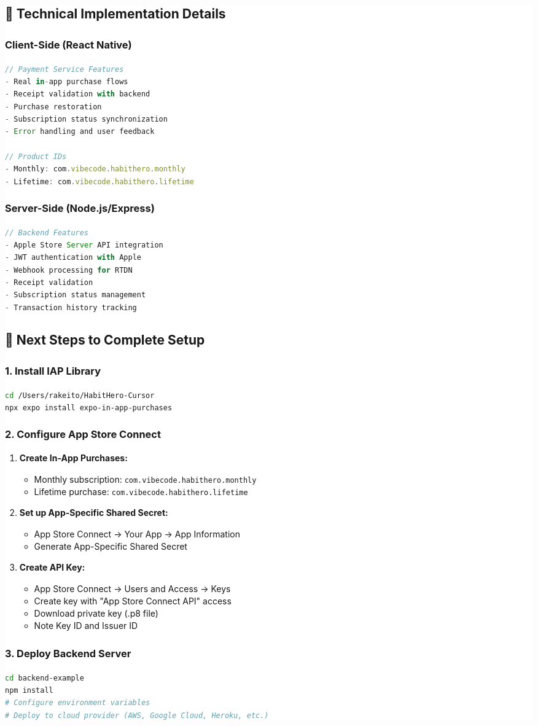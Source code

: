 ## 🔧 Technical Implementation Details

### Client-Side (React Native)
```typescript
// Payment Service Features
- Real in-app purchase flows
- Receipt validation with backend
- Purchase restoration
- Subscription status synchronization
- Error handling and user feedback

// Product IDs
- Monthly: com.vibecode.habithero.monthly
- Lifetime: com.vibecode.habithero.lifetime
```

### Server-Side (Node.js/Express)
```javascript
// Backend Features
- Apple Store Server API integration
- JWT authentication with Apple
- Webhook processing for RTDN
- Receipt validation
- Subscription status management
- Transaction history tracking
```

## 🚀 Next Steps to Complete Setup

### 1. **Install IAP Library**
```bash
cd /Users/rakeito/HabitHero-Cursor
npx expo install expo-in-app-purchases
```

### 2. **Configure App Store Connect**
1. **Create In-App Purchases:**
   - Monthly subscription: `com.vibecode.habithero.monthly`
   - Lifetime purchase: `com.vibecode.habithero.lifetime`

2. **Set up App-Specific Shared Secret:**
   - App Store Connect → Your App → App Information
   - Generate App-Specific Shared Secret

3. **Create API Key:**
   - App Store Connect → Users and Access → Keys
   - Create key with "App Store Connect API" access
   - Download private key (.p8 file)
   - Note Key ID and Issuer ID

### 3. **Deploy Backend Server**
```bash
cd backend-example
npm install
# Configure environment variables
# Deploy to cloud provider (AWS, Google Cloud, Heroku, etc.)
```
